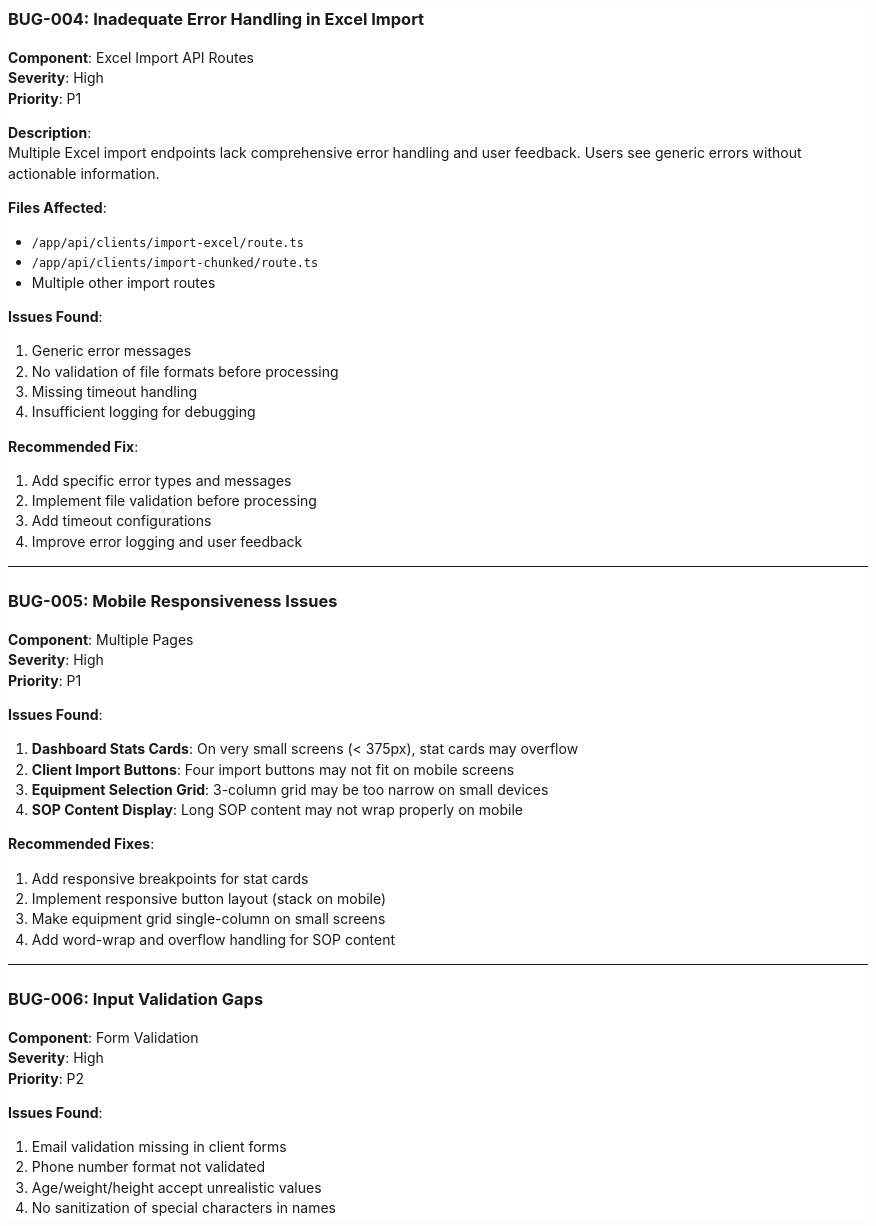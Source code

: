 ### BUG-004: Inadequate Error Handling in Excel Import
**Component**: Excel Import API Routes  
**Severity**: High  
**Priority**: P1  

**Description**:  
Multiple Excel import endpoints lack comprehensive error handling and user feedback. Users see generic errors without actionable information.

**Files Affected**:  
- `/app/api/clients/import-excel/route.ts`
- `/app/api/clients/import-chunked/route.ts`
- Multiple other import routes

**Issues Found**:  
1. Generic error messages
2. No validation of file formats before processing
3. Missing timeout handling
4. Insufficient logging for debugging

**Recommended Fix**:  
1. Add specific error types and messages
2. Implement file validation before processing
3. Add timeout configurations
4. Improve error logging and user feedback

---

### BUG-005: Mobile Responsiveness Issues
**Component**: Multiple Pages  
**Severity**: High  
**Priority**: P1  

**Issues Found**:

1. **Dashboard Stats Cards**: On very small screens (< 375px), stat cards may overflow
2. **Client Import Buttons**: Four import buttons may not fit on mobile screens
3. **Equipment Selection Grid**: 3-column grid may be too narrow on small devices
4. **SOP Content Display**: Long SOP content may not wrap properly on mobile

**Recommended Fixes**:  
1. Add responsive breakpoints for stat cards
2. Implement responsive button layout (stack on mobile)
3. Make equipment grid single-column on small screens
4. Add word-wrap and overflow handling for SOP content

---

### BUG-006: Input Validation Gaps
**Component**: Form Validation  
**Severity**: High  
**Priority**: P2  

**Issues Found**:  
1. Email validation missing in client forms
2. Phone number format not validated
3. Age/weight/height accept unrealistic values
4. No sanitization of special characters in names
